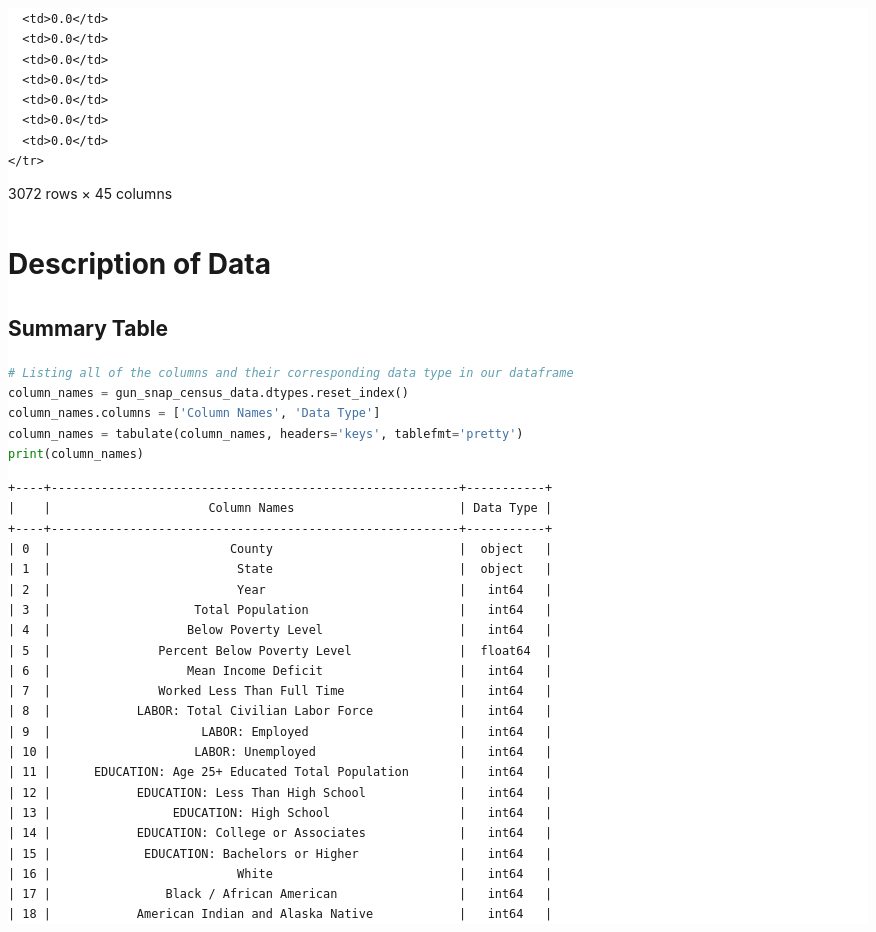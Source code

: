       <td>0.0</td>
      <td>0.0</td>
      <td>0.0</td>
      <td>0.0</td>
      <td>0.0</td>
      <td>0.0</td>
      <td>0.0</td>
    </tr>
  </tbody>
</table>
<p>3072 rows × 45 columns</p>
</div>



# Description of Data

## Summary Table


```python
# Listing all of the columns and their corresponding data type in our dataframe
column_names = gun_snap_census_data.dtypes.reset_index()
column_names.columns = ['Column Names', 'Data Type']
column_names = tabulate(column_names, headers='keys', tablefmt='pretty')
print(column_names)
```

    +----+---------------------------------------------------------+-----------+
    |    |                      Column Names                       | Data Type |
    +----+---------------------------------------------------------+-----------+
    | 0  |                         County                          |  object   |
    | 1  |                          State                          |  object   |
    | 2  |                          Year                           |   int64   |
    | 3  |                    Total Population                     |   int64   |
    | 4  |                   Below Poverty Level                   |   int64   |
    | 5  |               Percent Below Poverty Level               |  float64  |
    | 6  |                   Mean Income Deficit                   |   int64   |
    | 7  |               Worked Less Than Full Time                |   int64   |
    | 8  |            LABOR: Total Civilian Labor Force            |   int64   |
    | 9  |                     LABOR: Employed                     |   int64   |
    | 10 |                    LABOR: Unemployed                    |   int64   |
    | 11 |      EDUCATION: Age 25+ Educated Total Population       |   int64   |
    | 12 |            EDUCATION: Less Than High School             |   int64   |
    | 13 |                 EDUCATION: High School                  |   int64   |
    | 14 |            EDUCATION: College or Associates             |   int64   |
    | 15 |             EDUCATION: Bachelors or Higher              |   int64   |
    | 16 |                          White                          |   int64   |
    | 17 |                Black / African American                 |   int64   |
    | 18 |            American Indian and Alaska Native            |   int64   |